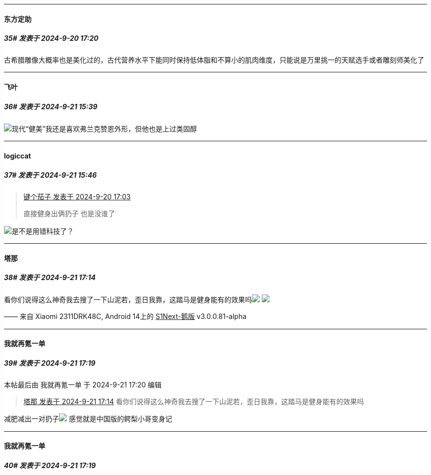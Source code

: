 *****

####  东方定助  
##### 35#       发表于 2024-9-20 17:20

古希腊雕像大概率也是美化过的，古代营养水平下能同时保持低体脂和不算小的肌肉维度，只能说是万里挑一的天赋选手或者雕刻师美化了

*****

####  飞叶  
##### 36#       发表于 2024-9-21 15:39

<img src="https://static.saraba1st.com/image/smiley/face2017/161.png" referrerpolicy="no-referrer">现代“健美”我还是喜欢弗兰克赞恩外形，但他也是上过类固醇

*****

####  logiccat  
##### 37#       发表于 2024-9-21 15:46

<blockquote><a href="httphttps://bbs.saraba1st.com/2b/forum.php?mod=redirect&amp;goto=findpost&amp;pid=66257978&amp;ptid=2200063" target="_blank">键个茄子 发表于 2024-9-20 17:03</a>

直接健身出俩扔子 也是没谁了</blockquote>
<img src="https://static.saraba1st.com/image/smiley/face2017/083.png" referrerpolicy="no-referrer">是不是用错科技了？

*****

####  塔那  
##### 38#       发表于 2024-9-21 17:14

看你们说得这么神奇我去搜了一下山泥若，歪日我靠，这踏马是健身能有的效果吗<img src="https://static.saraba1st.com/image/smiley/face2017/067.png" referrerpolicy="no-referrer">
<img src="https://p.sda1.dev/19/c87231a33613c20731e7f7f500844ffa/image.jpg" referrerpolicy="no-referrer">

—— 来自 Xiaomi 2311DRK48C, Android 14上的 [S1Next-鹅版](https://github.com/ykrank/S1-Next/releases) v3.0.0.81-alpha

*****

####  我就再氪一单  
##### 39#       发表于 2024-9-21 17:19

 本帖最后由 我就再氪一单 于 2024-9-21 17:20 编辑 
<blockquote><a href="httphttps://bbs.saraba1st.com/2b/forum.php?mod=redirect&amp;goto=findpost&amp;pid=66265454&amp;ptid=2200063" target="_blank">塔那 发表于 2024-9-21 17:14</a>
看你们说得这么神奇我去搜了一下山泥若，歪日我靠，这踏马是健身能有的效果吗</blockquote>
减肥减出一对扔子<img src="https://static.saraba1st.com/image/smiley/face2017/053.png" referrerpolicy="no-referrer">
感觉就是中国版的鳄梨小哥变身记

*****

####  我就再氪一单  
##### 40#       发表于 2024-9-21 17:19

